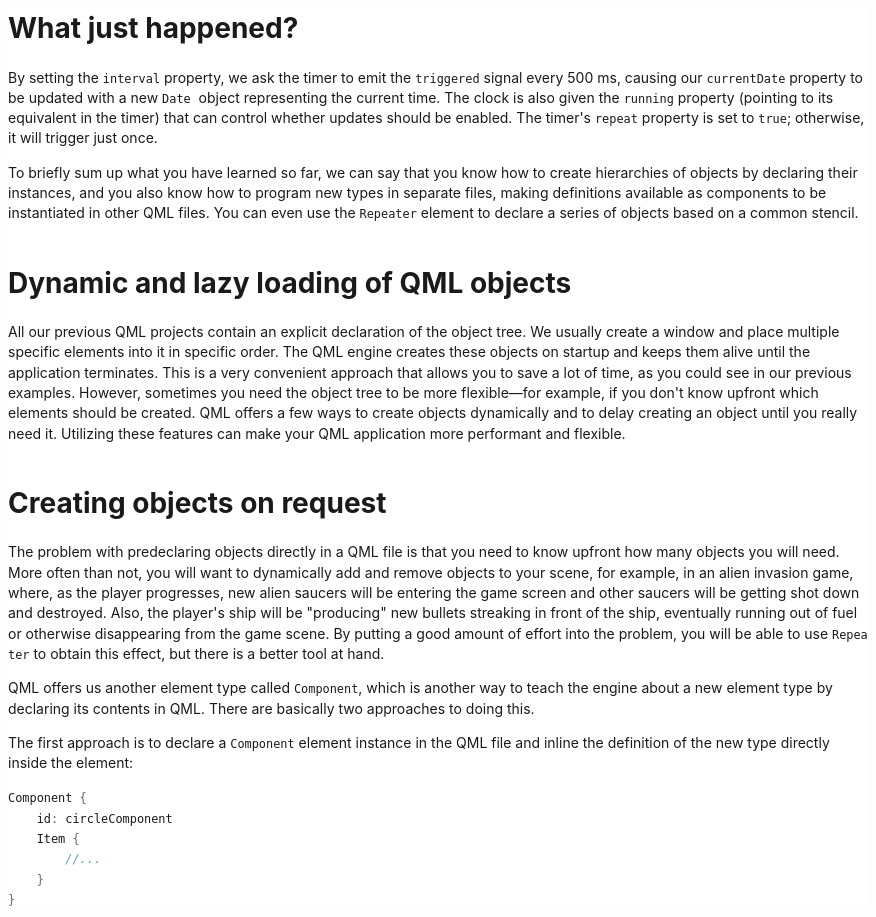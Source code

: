 # What just happened?

By setting the `interval` property, we ask the timer to emit the `triggered` signal every 500 ms, causing our `currentDate` property to be updated with a new `Date`  object representing the current time. The clock is also given the `running` property (pointing to its equivalent in the timer) that can control whether updates should be enabled. The timer's `repeat`
property is set to `true`; otherwise, it will trigger just once.

To briefly sum up what you have learned so far, we can say that you know how to create hierarchies of objects by declaring their instances, and you also know how to program new types in separate files, making definitions available as components to be instantiated in other QML files. You can even use the `Repeater` element to declare a series of objects based on a common stencil.

# Dynamic and lazy loading of QML objects

All our previous QML projects contain an explicit declaration of the object tree. We usually create a window and place multiple specific elements into it in specific order. The QML engine creates these objects on startup and keeps them alive until the application terminates. This is a very convenient approach that allows you to save a lot of time, as you could see in our previous examples. However, sometimes you need the object tree to be more flexible—for example, if you don't know upfront which elements should be created. QML offers a few ways to create objects dynamically and to delay creating an object until you really need it. Utilizing these features can make your QML application more performant and flexible.

# Creating objects on request

The problem with predeclaring objects directly in a QML file is that you need to know upfront how many objects you will need. More often than not, you will want to dynamically add and remove objects to your scene, for example, in an alien invasion game, where, as the player progresses, new alien saucers will be entering the game screen and other saucers will be getting shot down and destroyed. Also, the player's ship will be "producing" new bullets streaking in front of the ship, eventually running out of fuel or otherwise disappearing from the game scene. By putting a good amount of effort into the problem, you will be able to use `Repeater` to obtain this effect, but there is a better tool at hand.

QML offers us another element type called `Component`, which is another way to teach the engine about a new element type by declaring its contents in QML. There are basically two approaches to doing this.

The first approach is to declare a `Component` element instance in the QML file and inline the definition of the new type directly inside the element:

```cpp
Component {
    id: circleComponent
    Item {
        //...
    }
} 
```
